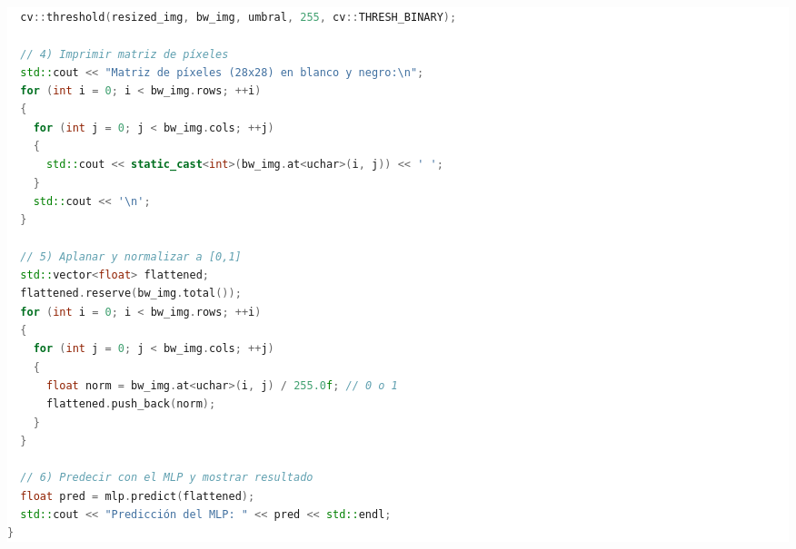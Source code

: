 ```cpp
  cv::threshold(resized_img, bw_img, umbral, 255, cv::THRESH_BINARY);

  // 4) Imprimir matriz de píxeles
  std::cout << "Matriz de píxeles (28x28) en blanco y negro:\n";
  for (int i = 0; i < bw_img.rows; ++i)
  {
    for (int j = 0; j < bw_img.cols; ++j)
    {
      std::cout << static_cast<int>(bw_img.at<uchar>(i, j)) << ' ';
    }
    std::cout << '\n';
  }

  // 5) Aplanar y normalizar a [0,1]
  std::vector<float> flattened;
  flattened.reserve(bw_img.total());
  for (int i = 0; i < bw_img.rows; ++i)
  {
    for (int j = 0; j < bw_img.cols; ++j)
    {
      float norm = bw_img.at<uchar>(i, j) / 255.0f; // 0 o 1
      flattened.push_back(norm);
    }
  }

  // 6) Predecir con el MLP y mostrar resultado
  float pred = mlp.predict(flattened);
  std::cout << "Predicción del MLP: " << pred << std::endl;
}
```
